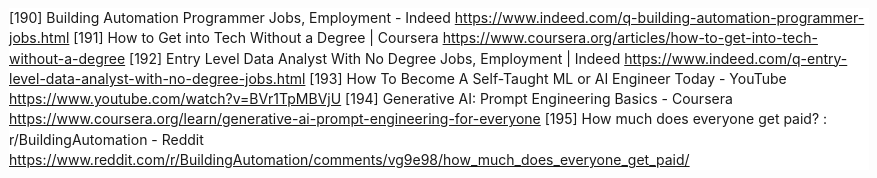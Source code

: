 [190] Building Automation Programmer Jobs, Employment - Indeed https://www.indeed.com/q-building-automation-programmer-jobs.html
[191] How to Get into Tech Without a Degree | Coursera https://www.coursera.org/articles/how-to-get-into-tech-without-a-degree
[192] Entry Level Data Analyst With No Degree Jobs, Employment | Indeed https://www.indeed.com/q-entry-level-data-analyst-with-no-degree-jobs.html
[193] How To Become A Self-Taught ML or AI Engineer Today - YouTube https://www.youtube.com/watch?v=BVr1TpMBVjU
[194] Generative AI: Prompt Engineering Basics - Coursera https://www.coursera.org/learn/generative-ai-prompt-engineering-for-everyone
[195] How much does everyone get paid? : r/BuildingAutomation - Reddit https://www.reddit.com/r/BuildingAutomation/comments/vg9e98/how_much_does_everyone_get_paid/
